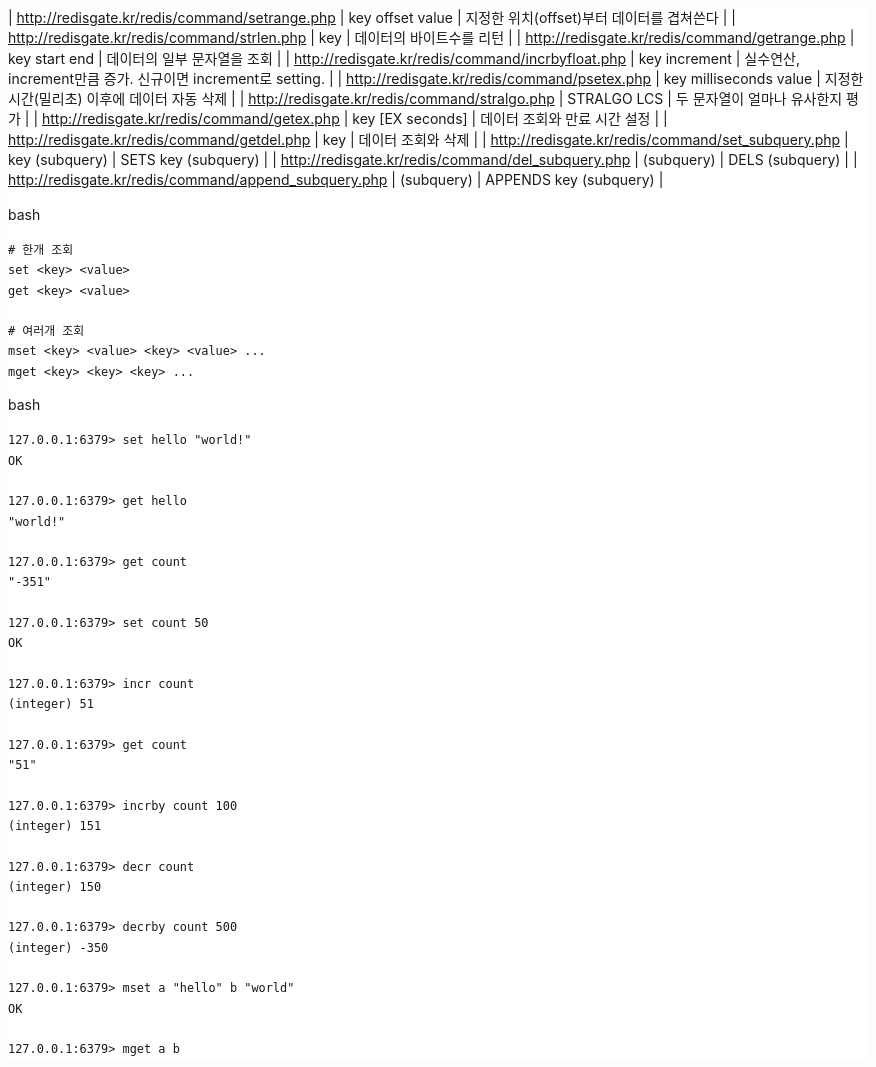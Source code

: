 | http://redisgate.kr/redis/command/setrange.php | key offset value | 지정한 위치(offset)부터 데이터를 겹쳐쓴다 |
| http://redisgate.kr/redis/command/strlen.php | key | 데이터의 바이트수를 리턴 |
| http://redisgate.kr/redis/command/getrange.php | key start end | 데이터의 일부 문자열을 조회 |
| http://redisgate.kr/redis/command/incrbyfloat.php | key increment | 실수연산, increment만큼 증가. 신규이면 increment로 setting. |
| http://redisgate.kr/redis/command/psetex.php | key milliseconds value | 지정한 시간(밀리초) 이후에 데이터 자동 삭제 |
| http://redisgate.kr/redis/command/stralgo.php | STRALGO LCS | 두 문자열이 얼마나 유사한지 평가 |
| http://redisgate.kr/redis/command/getex.php | key [EX seconds] | 데이터 조회와 만료 시간 설정 |
| http://redisgate.kr/redis/command/getdel.php | key | 데이터 조회와 삭제 |
| http://redisgate.kr/redis/command/set_subquery.php | key (subquery) | SETS key (subquery) |
| http://redisgate.kr/redis/command/del_subquery.php | (subquery) | DELS (subquery) |
| http://redisgate.kr/redis/command/append_subquery.php | (subquery) | APPENDS key (subquery) |

bash

```
# 한개 조회
set <key> <value>
get <key> <value>

# 여러개 조회
mset <key> <value> <key> <value> ...
mget <key> <key> <key> ...
```

bash

```
127.0.0.1:6379> set hello "world!"
OK

127.0.0.1:6379> get hello
"world!"

127.0.0.1:6379> get count
"-351"

127.0.0.1:6379> set count 50
OK

127.0.0.1:6379> incr count
(integer) 51

127.0.0.1:6379> get count
"51"

127.0.0.1:6379> incrby count 100
(integer) 151

127.0.0.1:6379> decr count
(integer) 150

127.0.0.1:6379> decrby count 500
(integer) -350

127.0.0.1:6379> mset a "hello" b "world"
OK

127.0.0.1:6379> mget a b
```